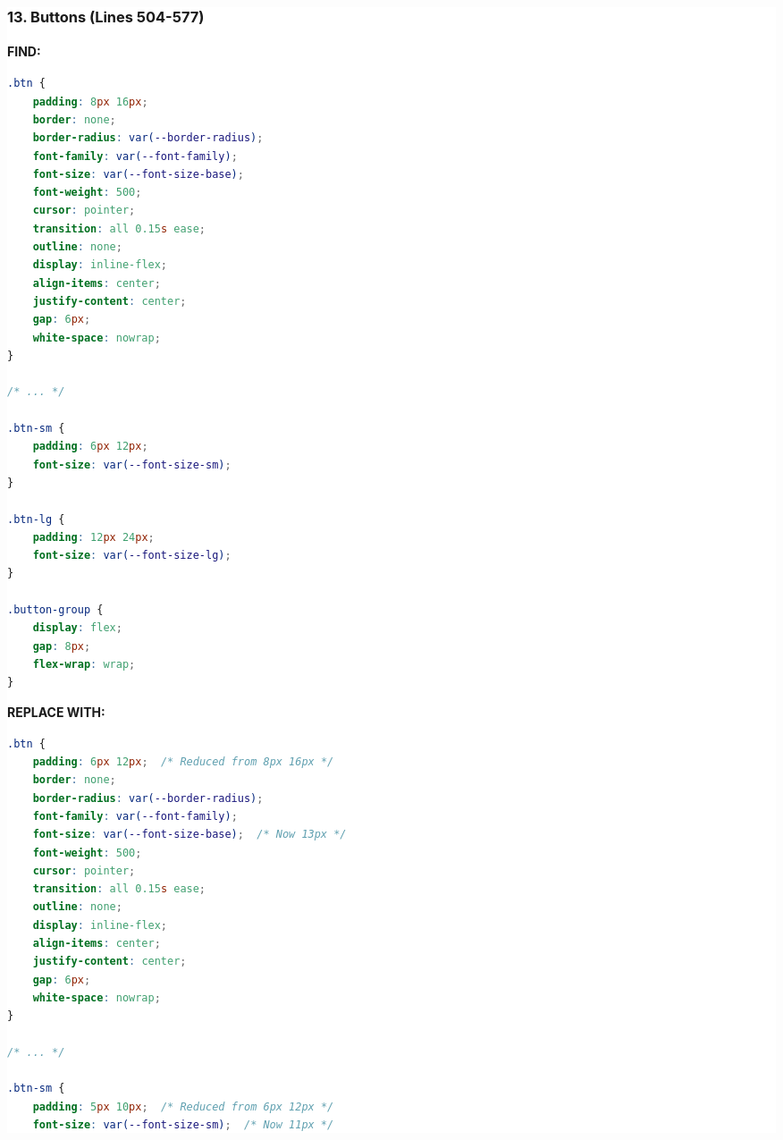 ### 13. Buttons (Lines 504-577)

**FIND:**
```css
.btn {
    padding: 8px 16px;
    border: none;
    border-radius: var(--border-radius);
    font-family: var(--font-family);
    font-size: var(--font-size-base);
    font-weight: 500;
    cursor: pointer;
    transition: all 0.15s ease;
    outline: none;
    display: inline-flex;
    align-items: center;
    justify-content: center;
    gap: 6px;
    white-space: nowrap;
}

/* ... */

.btn-sm {
    padding: 6px 12px;
    font-size: var(--font-size-sm);
}

.btn-lg {
    padding: 12px 24px;
    font-size: var(--font-size-lg);
}

.button-group {
    display: flex;
    gap: 8px;
    flex-wrap: wrap;
}
```

**REPLACE WITH:**
```css
.btn {
    padding: 6px 12px;  /* Reduced from 8px 16px */
    border: none;
    border-radius: var(--border-radius);
    font-family: var(--font-family);
    font-size: var(--font-size-base);  /* Now 13px */
    font-weight: 500;
    cursor: pointer;
    transition: all 0.15s ease;
    outline: none;
    display: inline-flex;
    align-items: center;
    justify-content: center;
    gap: 6px;
    white-space: nowrap;
}

/* ... */

.btn-sm {
    padding: 5px 10px;  /* Reduced from 6px 12px */
    font-size: var(--font-size-sm);  /* Now 11px */
```